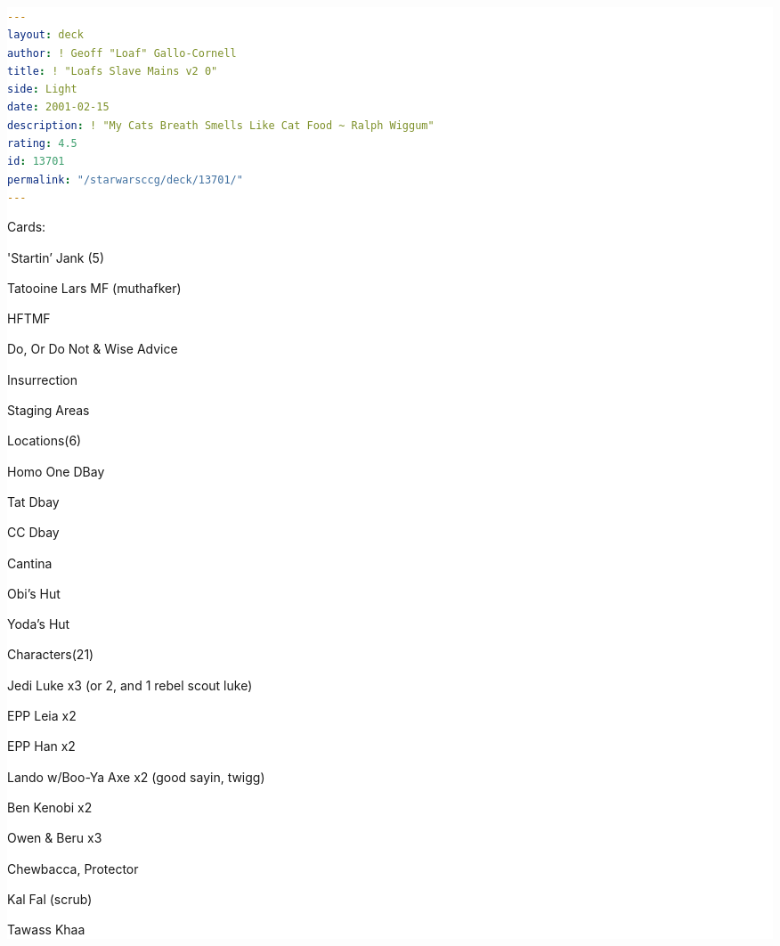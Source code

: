 ```yaml
---
layout: deck
author: ! Geoff "Loaf" Gallo-Cornell
title: ! "Loafs Slave Mains v2 0"
side: Light
date: 2001-02-15
description: ! "My Cats Breath Smells Like Cat Food ~ Ralph Wiggum"
rating: 4.5
id: 13701
permalink: "/starwarsccg/deck/13701/"
---
```

Cards: 

'Startin’ Jank (5)

Tatooine Lars MF (muthafker)

HFTMF

Do, Or Do Not & Wise Advice

Insurrection

Staging Areas


Locations(6)

Homo One DBay

Tat Dbay

CC Dbay

Cantina

Obi’s Hut

Yoda’s Hut


Characters(21)

Jedi Luke x3 (or 2, and 1 rebel scout luke)

EPP Leia x2

EPP Han x2

Lando w/Boo-Ya Axe x2 (good sayin, twigg)

Ben Kenobi x2

Owen & Beru x3

Chewbacca, Protector

Kal Fal (scrub)

Tawass Khaa
